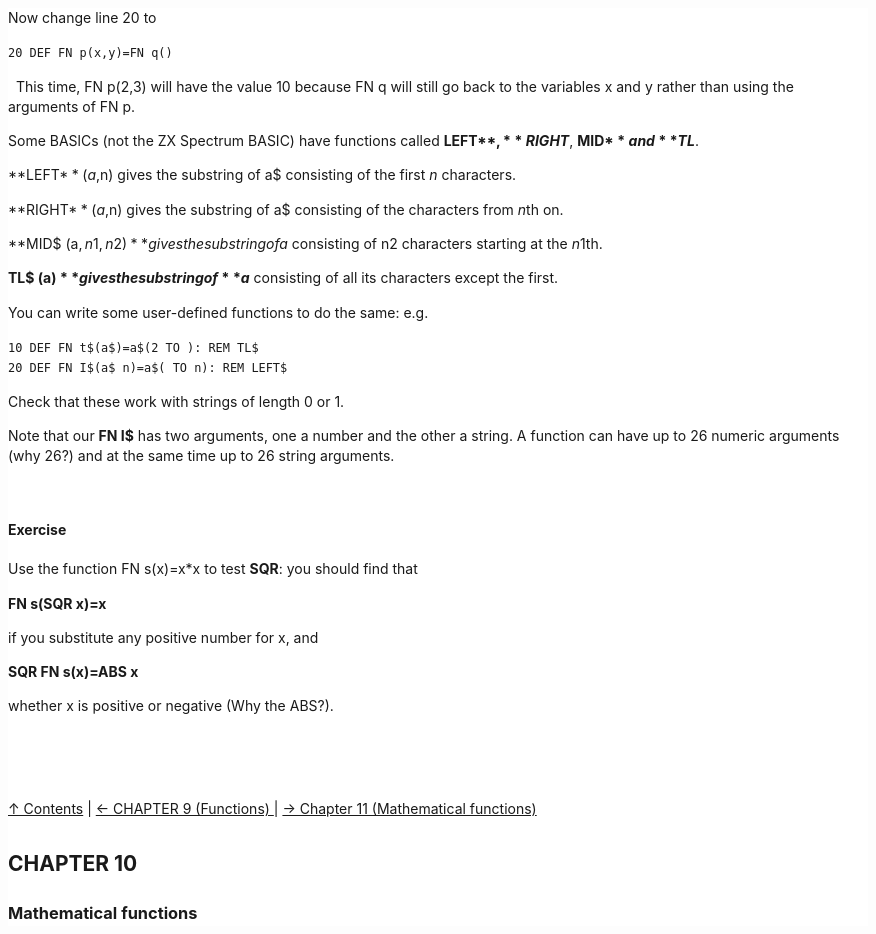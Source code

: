 Now change line 20 to

```
20 DEF FN p(x,y)=FN q()
```
 
This time, FN p(2,3) will have the value 10 because FN q will still go back to
the variables x and y rather than using the arguments of FN p.

Some BASlCs (not the ZX Spectrum BASIC) have functions called **LEFT$**, **RIGHT$**,
**MID$** and **TL$**.

**LEFT$** (a$,n) gives the substring of a$ consisting of the first *n*
characters.

**RIGHT$** (a$,n) gives the substring of a$ consisting of the characters from
*n*th on.

**MID$ (a$, n1, n2)** gives the substring of a$ consisting of n2 characters
starting at the *n*1th.

**TL$ (a$)** gives the substring of **a$** consisting of all its characters except
the first.

You can write some user-defined functions to do the same: e.g.

```
10 DEF FN t$(a$)=a$(2 TO ): REM TL$
20 DEF FN I$(a$ n)=a$( TO n): REM LEFT$
```

Check that these work with strings of length 0 or 1.

Note that our **FN I$** has two arguments, one a number and the other a string. A
function can have up to 26 numeric arguments (why 26?) and at the same time up
to 26 string arguments.

 

#### Exercise ####

Use the function FN s(x)=x\*x to test **SQR**: you should find that

**FN s(SQR x)=x**

if you substitute any positive number for x, and

**SQR FN s(x)=ABS x**

whether x is positive or negative (Why the ABS?).

 

 


[&uarr; Contents](#Contents) | [&larr; CHAPTER 9 (Functions) ](#Chapter9) |  [&rarr; Chapter 11 (Mathematical functions) ](#Chapter11)

## <a name ="Chapter10"><a/>  CHAPTER 10 ##

### Mathematical functions ###
